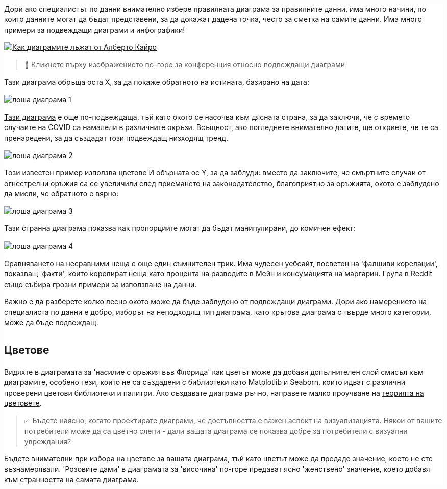 Дори ако специалистът по данни внимателно избере правилната диаграма за правилните данни, има много начини, по които данните могат да бъдат представени, за да докажат дадена точка, често за сметка на самите данни. Има много примери за подвеждащи диаграми и инфографики!

[![Как диаграмите лъжат от Алберто Кайро](../../../../3-Data-Visualization/13-meaningful-visualizations/images/tornado.png)](https://www.youtube.com/watch?v=oX74Nge8Wkw "Как диаграмите лъжат")

> 🎥 Кликнете върху изображението по-горе за конференция относно подвеждащи диаграми

Тази диаграма обръща оста X, за да покаже обратното на истината, базирано на дата:

![лоша диаграма 1](../../../../3-Data-Visualization/13-meaningful-visualizations/images/bad-chart-1.png)

[Тази диаграма](https://media.firstcoastnews.com/assets/WTLV/images/170ae16f-4643-438f-b689-50d66ca6a8d8/170ae16f-4643-438f-b689-50d66ca6a8d8_1140x641.jpg) е още по-подвеждаща, тъй като окото се насочва към дясната страна, за да заключи, че с времето случаите на COVID са намалели в различните окръзи. Всъщност, ако погледнете внимателно датите, ще откриете, че те са пренаредени, за да създадат този подвеждащ низходящ тренд.

![лоша диаграма 2](../../../../3-Data-Visualization/13-meaningful-visualizations/images/bad-chart-2.jpg)

Този известен пример използва цветове И обърната ос Y, за да заблуди: вместо да заключите, че смъртните случаи от огнестрелни оръжия са се увеличили след приемането на законодателство, благоприятно за оръжията, окото е заблудено да мисли, че обратното е вярно:

![лоша диаграма 3](../../../../3-Data-Visualization/13-meaningful-visualizations/images/bad-chart-3.jpg)

Тази странна диаграма показва как пропорциите могат да бъдат манипулирани, до комичен ефект:

![лоша диаграма 4](../../../../3-Data-Visualization/13-meaningful-visualizations/images/bad-chart-4.jpg)

Сравняването на несравними неща е още един съмнителен трик. Има [чудесен уебсайт](https://tylervigen.com/spurious-correlations), посветен на 'фалшиви корелации', показващ 'факти', които корелират неща като процента на разводите в Мейн и консумацията на маргарин. Група в Reddit също събира [грозни примери](https://www.reddit.com/r/dataisugly/top/?t=all) за използване на данни.

Важно е да разберете колко лесно окото може да бъде заблудено от подвеждащи диаграми. Дори ако намерението на специалиста по данни е добро, изборът на неподходящ тип диаграма, като кръгова диаграма с твърде много категории, може да бъде подвеждащ.

## Цветове

Видяхте в диаграмата за 'насилие с оръжия във Флорида' как цветът може да добави допълнителен слой смисъл към диаграмите, особено тези, които не са създадени с библиотеки като Matplotlib и Seaborn, които идват с различни проверени цветови библиотеки и палитри. Ако създавате диаграма ръчно, направете малко проучване на [теорията на цветовете](https://colormatters.com/color-and-design/basic-color-theory).

> ✅ Бъдете наясно, когато проектирате диаграми, че достъпността е важен аспект на визуализацията. Някои от вашите потребители може да са цветно слепи - дали вашата диаграма се показва добре за потребители с визуални увреждания?

Бъдете внимателни при избора на цветове за вашата диаграма, тъй като цветът може да предаде значение, което не сте възнамерявали. 'Розовите дами' в диаграмата за 'височина' по-горе предават ясно 'женствено' значение, което добавя към странността на самата диаграма.
